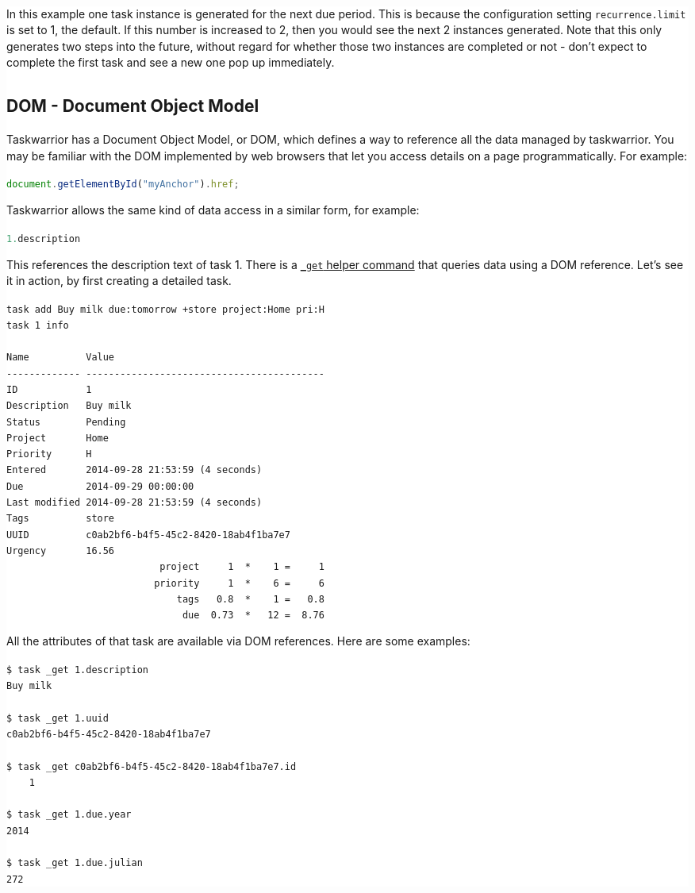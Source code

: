 In this example one task instance is generated for the next due period. This is because the configuration setting `recurrence.limit` is set to 1, the default. If this number is increased to 2, then you would see the next 2 instances generated. Note that this only generates two steps into the future, without regard for whether those two instances are completed or not - don’t expect to complete the first task and see a new one pop up immediately.

## DOM - Document Object Model

Taskwarrior has a Document Object Model, or DOM, which defines a way to reference all the data managed by taskwarrior. You may be familiar with the DOM implemented by web browsers that let you access details on a page programmatically. For example:

```javascript
document.getElementById("myAnchor").href;
```

Taskwarrior allows the same kind of data access in a similar form, for example:

```javascript
1.description
```

This references the description text of task 1. There is a [`_get` helper command](https://taskwarrior.org/docs/commands/_get/) that queries data using a DOM reference. Let’s see it in action, by first creating a detailed task.

```shell
task add Buy milk due:tomorrow +store project:Home pri:H
task 1 info

Name          Value
------------- ------------------------------------------
ID            1
Description   Buy milk
Status        Pending
Project       Home
Priority      H
Entered       2014-09-28 21:53:59 (4 seconds)
Due           2014-09-29 00:00:00
Last modified 2014-09-28 21:53:59 (4 seconds)
Tags          store
UUID          c0ab2bf6-b4f5-45c2-8420-18ab4f1ba7e7
Urgency       16.56
                           project     1  *    1 =     1
                          priority     1  *    6 =     6
                              tags   0.8  *    1 =   0.8
                               due  0.73  *   12 =  8.76
```

All the attributes of that task are available via DOM references. Here are some examples:

```shell
$ task _get 1.description
Buy milk

$ task _get 1.uuid
c0ab2bf6-b4f5-45c2-8420-18ab4f1ba7e7

$ task _get c0ab2bf6-b4f5-45c2-8420-18ab4f1ba7e7.id
    1

$ task _get 1.due.year
2014

$ task _get 1.due.julian
272
```
